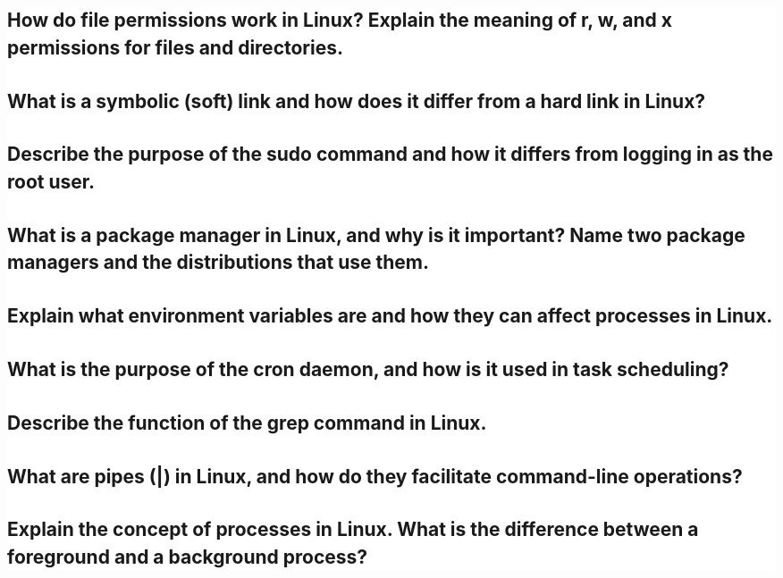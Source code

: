 ## How do file permissions work in Linux? Explain the meaning of r, w, and x permissions for files and directories.

<div class = "pagebreak"></div>
<div class = "pagebreak"></div>

## What is a symbolic (soft) link and how does it differ from a hard link in Linux?

<div class = "pagebreak"></div>
<div class = "pagebreak"></div>

## Describe the purpose of the sudo command and how it differs from logging in as the root user.

<div class = "pagebreak"></div>
<div class = "pagebreak"></div>

## What is a package manager in Linux, and why is it important? Name two package managers and the distributions that use them.

<div class = "pagebreak"></div>
<div class = "pagebreak"></div>

## Explain what environment variables are and how they can affect processes in Linux.

<div class = "pagebreak"></div>
<div class = "pagebreak"></div>

## What is the purpose of the cron daemon, and how is it used in task scheduling?

<div class = "pagebreak"></div>
<div class = "pagebreak"></div>

## Describe the function of the grep command in Linux.

<div class = "pagebreak"></div>
<div class = "pagebreak"></div>

## What are pipes (|) in Linux, and how do they facilitate command-line operations?

<div class = "pagebreak"></div>
<div class = "pagebreak"></div>

## Explain the concept of processes in Linux. What is the difference between a foreground and a background process?
